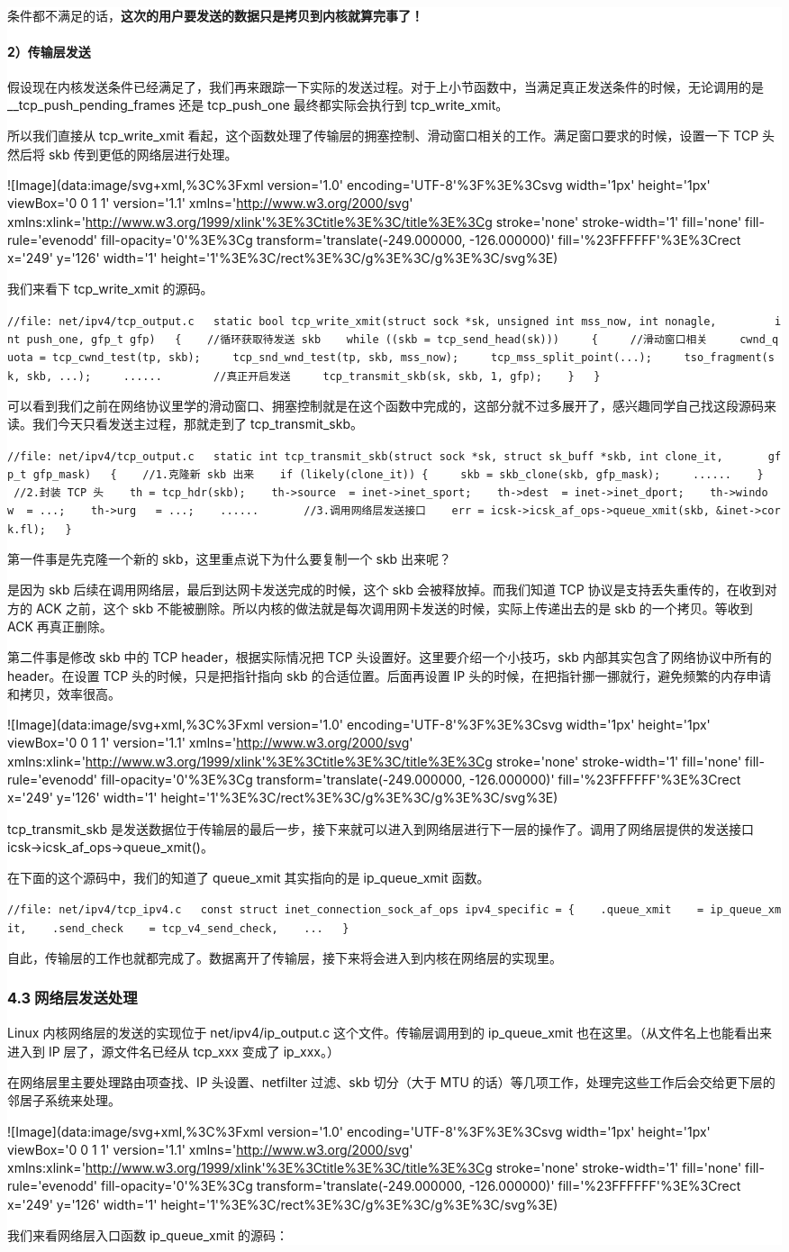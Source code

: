 条件都不满足的话，**这次的用户要发送的数据只是拷贝到内核就算完事了！**

#### 2）传输层发送

假设现在内核发送条件已经满足了，我们再来跟踪一下实际的发送过程。对于上小节函数中，当满足真正发送条件的时候，无论调用的是 __tcp_push_pending_frames 还是 tcp_push_one 最终都实际会执行到 tcp_write_xmit。

所以我们直接从 tcp_write_xmit 看起，这个函数处理了传输层的拥塞控制、滑动窗口相关的工作。满足窗口要求的时候，设置一下 TCP 头然后将 skb 传到更低的网络层进行处理。

![Image](data:image/svg+xml,%3C%3Fxml version='1.0' encoding='UTF-8'%3F%3E%3Csvg width='1px' height='1px' viewBox='0 0 1 1' version='1.1' xmlns='http://www.w3.org/2000/svg' xmlns:xlink='http://www.w3.org/1999/xlink'%3E%3Ctitle%3E%3C/title%3E%3Cg stroke='none' stroke-width='1' fill='none' fill-rule='evenodd' fill-opacity='0'%3E%3Cg transform='translate(-249.000000, -126.000000)' fill='%23FFFFFF'%3E%3Crect x='249' y='126' width='1' height='1'%3E%3C/rect%3E%3C/g%3E%3C/g%3E%3C/svg%3E)

我们来看下 tcp_write_xmit 的源码。  

`//file: net/ipv4/tcp_output.c   static bool tcp_write_xmit(struct sock *sk, unsigned int mss_now, int nonagle,         int push_one, gfp_t gfp)   {    //循环获取待发送 skb    while ((skb = tcp_send_head(sk)))     {     //滑动窗口相关     cwnd_quota = tcp_cwnd_test(tp, skb);     tcp_snd_wnd_test(tp, skb, mss_now);     tcp_mss_split_point(...);     tso_fragment(sk, skb, ...);     ......        //真正开启发送     tcp_transmit_skb(sk, skb, 1, gfp);    }   }   `

可以看到我们之前在网络协议里学的滑动窗口、拥塞控制就是在这个函数中完成的，这部分就不过多展开了，感兴趣同学自己找这段源码来读。我们今天只看发送主过程，那就走到了 tcp_transmit_skb。

`//file: net/ipv4/tcp_output.c   static int tcp_transmit_skb(struct sock *sk, struct sk_buff *skb, int clone_it,       gfp_t gfp_mask)   {    //1.克隆新 skb 出来    if (likely(clone_it)) {     skb = skb_clone(skb, gfp_mask);     ......    }       //2.封装 TCP 头    th = tcp_hdr(skb);    th->source  = inet->inet_sport;    th->dest  = inet->inet_dport;    th->window  = ...;    th->urg   = ...;    ......       //3.调用网络层发送接口    err = icsk->icsk_af_ops->queue_xmit(skb, &inet->cork.fl);   }   `

第一件事是先克隆一个新的 skb，这里重点说下为什么要复制一个 skb 出来呢？

是因为 skb 后续在调用网络层，最后到达网卡发送完成的时候，这个 skb 会被释放掉。而我们知道 TCP 协议是支持丢失重传的，在收到对方的 ACK 之前，这个 skb 不能被删除。所以内核的做法就是每次调用网卡发送的时候，实际上传递出去的是 skb 的一个拷贝。等收到 ACK 再真正删除。

第二件事是修改 skb 中的 TCP header，根据实际情况把 TCP 头设置好。这里要介绍一个小技巧，skb 内部其实包含了网络协议中所有的 header。在设置 TCP 头的时候，只是把指针指向 skb 的合适位置。后面再设置 IP 头的时候，在把指针挪一挪就行，避免频繁的内存申请和拷贝，效率很高。

![Image](data:image/svg+xml,%3C%3Fxml version='1.0' encoding='UTF-8'%3F%3E%3Csvg width='1px' height='1px' viewBox='0 0 1 1' version='1.1' xmlns='http://www.w3.org/2000/svg' xmlns:xlink='http://www.w3.org/1999/xlink'%3E%3Ctitle%3E%3C/title%3E%3Cg stroke='none' stroke-width='1' fill='none' fill-rule='evenodd' fill-opacity='0'%3E%3Cg transform='translate(-249.000000, -126.000000)' fill='%23FFFFFF'%3E%3Crect x='249' y='126' width='1' height='1'%3E%3C/rect%3E%3C/g%3E%3C/g%3E%3C/svg%3E)

tcp_transmit_skb 是发送数据位于传输层的最后一步，接下来就可以进入到网络层进行下一层的操作了。调用了网络层提供的发送接口icsk->icsk_af_ops->queue_xmit()。  

在下面的这个源码中，我们的知道了 queue_xmit 其实指向的是 ip_queue_xmit 函数。

`//file: net/ipv4/tcp_ipv4.c   const struct inet_connection_sock_af_ops ipv4_specific = {    .queue_xmit    = ip_queue_xmit,    .send_check    = tcp_v4_send_check,    ...   }   `

自此，传输层的工作也就都完成了。数据离开了传输层，接下来将会进入到内核在网络层的实现里。

### 4.3 网络层发送处理

Linux 内核网络层的发送的实现位于 net/ipv4/ip_output.c 这个文件。传输层调用到的 ip_queue_xmit 也在这里。（从文件名上也能看出来进入到 IP 层了，源文件名已经从 tcp_xxx 变成了 ip_xxx。）

在网络层里主要处理路由项查找、IP 头设置、netfilter 过滤、skb 切分（大于 MTU 的话）等几项工作，处理完这些工作后会交给更下层的邻居子系统来处理。

![Image](data:image/svg+xml,%3C%3Fxml version='1.0' encoding='UTF-8'%3F%3E%3Csvg width='1px' height='1px' viewBox='0 0 1 1' version='1.1' xmlns='http://www.w3.org/2000/svg' xmlns:xlink='http://www.w3.org/1999/xlink'%3E%3Ctitle%3E%3C/title%3E%3Cg stroke='none' stroke-width='1' fill='none' fill-rule='evenodd' fill-opacity='0'%3E%3Cg transform='translate(-249.000000, -126.000000)' fill='%23FFFFFF'%3E%3Crect x='249' y='126' width='1' height='1'%3E%3C/rect%3E%3C/g%3E%3C/g%3E%3C/svg%3E)

我们来看网络层入口函数 ip_queue_xmit 的源码：  
